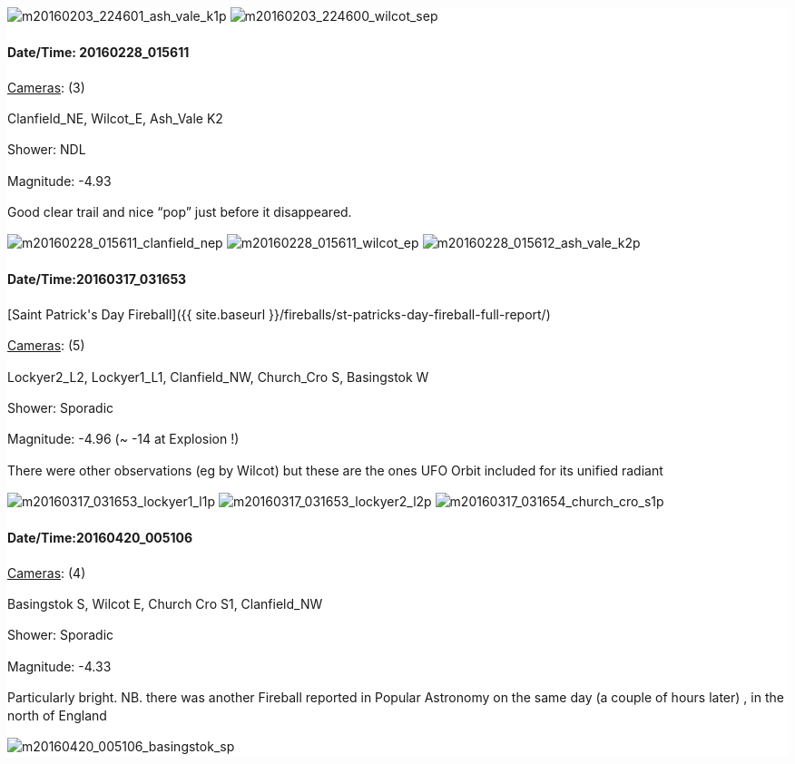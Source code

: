 <img class="img-responsive" src="{{ site.baseurl }}/img/assets/M20160203_224601_Ash_Vale_K1P.jpg" alt="m20160203_224601_ash_vale_k1p" />

<img class="img-responsive" src="{{ site.baseurl }}/img/assets/M20160203_224600_Wilcot_SEP.jpg" alt="m20160203_224600_wilcot_sep" />

####  Date/Time: 20160228_015611 ####

<u>Cameras</u>: (3)

Clanfield_NE, Wilcot_E, Ash_Vale K2

Shower: NDL

Magnitude: -4.93

Good clear trail and nice “pop” just before it disappeared.

<img class="img-responsive" src="{{ site.baseurl }}/img/assets/M20160228_015611_Clanfield_NEP.jpg" alt="m20160228_015611_clanfield_nep"/>

<img class="img-responsive" src="{{ site.baseurl }}/img/assets/M20160228_015611_Wilcot_EP.jpg" alt="m20160228_015611_wilcot_ep" />

<img class="img-responsive" src="{{ site.baseurl }}/img/assets/M20160228_015612_Ash_Vale_K2P.jpg" alt="m20160228_015612_ash_vale_k2p" />

####  Date/Time:20160317_031653 ####  

[Saint Patrick's Day Fireball]({{ site.baseurl }}/fireballs/st-patricks-day-fireball-full-report/)

<u>Cameras</u>: (5)

Lockyer2_L2, Lockyer1_L1, Clanfield_NW, Church_Cro S, Basingstok W

Shower: Sporadic

Magnitude: -4.96 (~ -14 at Explosion !)

There were other observations (eg by Wilcot) but these are the ones UFO Orbit included for its unified radiant

<img class="img-responsive" src="{{ site.baseurl }}/img/assets/M20160317_031653_Lockyer1_L1P.jpg" alt="m20160317_031653_lockyer1_l1p" />

<img class="img-responsive" src="{{ site.baseurl }}/img/assets/M20160317_031653_Lockyer2_L2P.jpg" alt="m20160317_031653_lockyer2_l2p" />

<img class="img-responsive" src="{{ site.baseurl }}/img/assets/M20160317_031654_Church_Cro_S1P.jpg" alt="m20160317_031654_church_cro_s1p" />

####  Date/Time:20160420_005106 ####  

<u>Cameras</u>: (4)

Basingstok S, Wilcot E, Church Cro S1, Clanfield_NW

Shower: Sporadic

Magnitude: -4.33

Particularly bright. NB. there was another Fireball reported in Popular Astronomy on the same day (a couple of hours later) , in the north of England

<img class="img-responsive" src="{{ site.baseurl }}/img/assets/M20160420_005106_Basingstok_SP.jpg" alt="m20160420_005106_basingstok_sp" />
